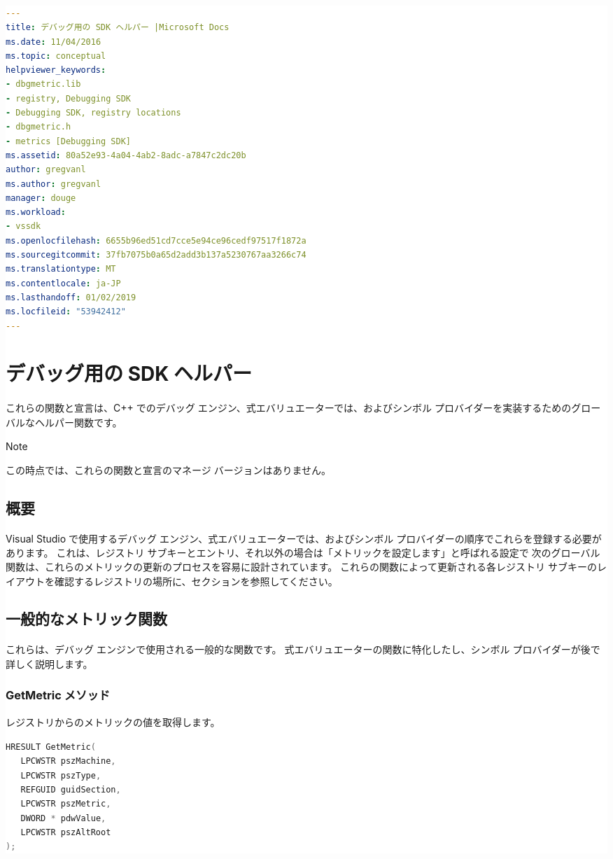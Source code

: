 ```yaml
---
title: デバッグ用の SDK ヘルパー |Microsoft Docs
ms.date: 11/04/2016
ms.topic: conceptual
helpviewer_keywords:
- dbgmetric.lib
- registry, Debugging SDK
- Debugging SDK, registry locations
- dbgmetric.h
- metrics [Debugging SDK]
ms.assetid: 80a52e93-4a04-4ab2-8adc-a7847c2dc20b
author: gregvanl
ms.author: gregvanl
manager: douge
ms.workload:
- vssdk
ms.openlocfilehash: 6655b96ed51cd7cce5e94ce96cedf97517f1872a
ms.sourcegitcommit: 37fb7075b0a65d2add3b137a5230767aa3266c74
ms.translationtype: MT
ms.contentlocale: ja-JP
ms.lasthandoff: 01/02/2019
ms.locfileid: "53942412"
---
```

# <a name="sdk-helpers-for-debugging"></a>デバッグ用の SDK ヘルパー
これらの関数と宣言は、C++ でのデバッグ エンジン、式エバリュエーターでは、およびシンボル プロバイダーを実装するためのグローバルなヘルパー関数です。  
  
> [!NOTE]
>  この時点では、これらの関数と宣言のマネージ バージョンはありません。  
  
## <a name="overview"></a>概要  
 Visual Studio で使用するデバッグ エンジン、式エバリュエーターでは、およびシンボル プロバイダーの順序でこれらを登録する必要があります。 これは、レジストリ サブキーとエントリ、それ以外の場合は「メトリックを設定します」と呼ばれる設定で 次のグローバル関数は、これらのメトリックの更新のプロセスを容易に設計されています。 これらの関数によって更新される各レジストリ サブキーのレイアウトを確認するレジストリの場所に、セクションを参照してください。  
  
## <a name="general-metric-functions"></a>一般的なメトリック関数  
 これらは、デバッグ エンジンで使用される一般的な関数です。 式エバリュエーターの関数に特化したし、シンボル プロバイダーが後で詳しく説明します。  
  
### <a name="getmetric-method"></a>GetMetric メソッド  
 レジストリからのメトリックの値を取得します。  
  
```cpp  
HRESULT GetMetric(  
   LPCWSTR pszMachine,  
   LPCWSTR pszType,  
   REFGUID guidSection,  
   LPCWSTR pszMetric,  
   DWORD * pdwValue,  
   LPCWSTR pszAltRoot  
);  
```  
  
